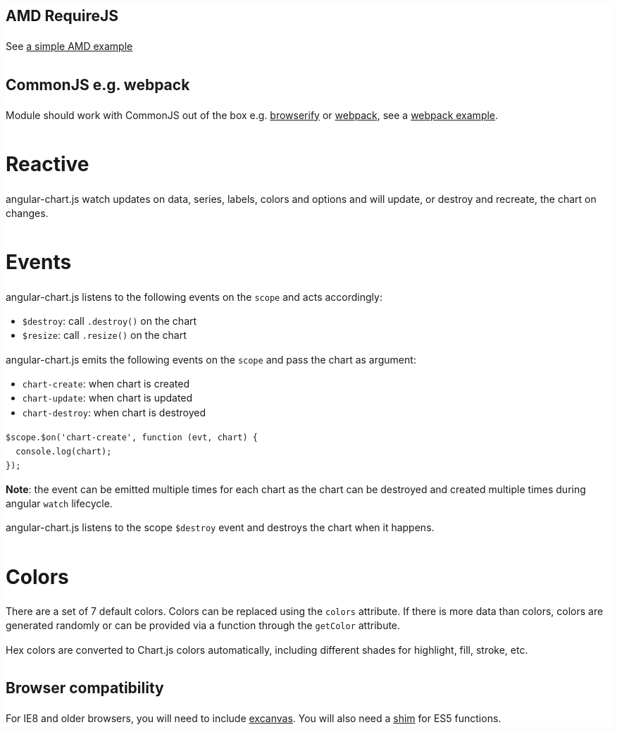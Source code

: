 ## AMD RequireJS

See [a simple AMD example](examples/amd.js)

## CommonJS e.g. webpack

Module should work with CommonJS out of the box e.g. [browserify](http://browserify.org/) or 
[webpack](http://webpack.github.io/), see a [webpack example](examples/webpack.commonjs.js).

# Reactive

angular-chart.js watch updates on data, series, labels, colors and options and will update, or destroy and recreate, 
the chart on changes.

# Events

angular-chart.js listens to the following events on the `scope` and acts accordingly:

* `$destroy`: call `.destroy()` on the chart
* `$resize`: call `.resize()` on the chart

angular-chart.js emits the following events on the `scope` and pass the chart as argument:

* `chart-create`: when chart is created
* `chart-update`: when chart is updated
* `chart-destroy`: when chart is destroyed

```
$scope.$on('chart-create', function (evt, chart) {
  console.log(chart);
});
```

**Note**: the event can be emitted multiple times for each chart as the chart can be destroyed and
created multiple times during angular `watch` lifecycle.

angular-chart.js listens to the scope `$destroy` event and destroys the chart when it happens.

# Colors

There are a set of 7 default colors. Colors can be replaced using the `colors` attribute.
If there is more data than colors, colors are generated randomly or can be provided 
via a function through the `getColor` attribute.

Hex colors are converted to Chart.js colors automatically, 
including different shades for highlight, fill, stroke, etc.

## Browser compatibility

For IE8 and older browsers, you will need 
to include [excanvas](https://code.google.com/p/explorercanvas/wiki/Instructions). 
You will also need a [shim](https://github.com/es-shims/es5-shim) for ES5 functions.
